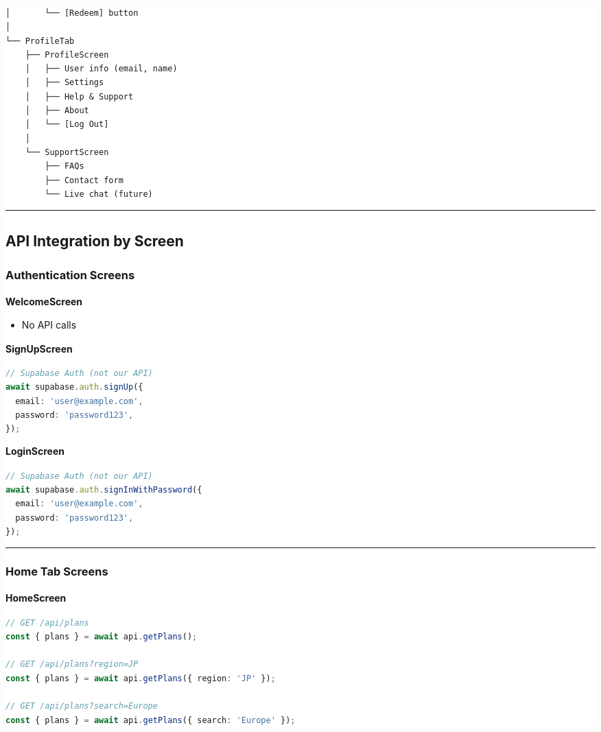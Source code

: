 ```
│       └── [Redeem] button
│
└── ProfileTab
    ├── ProfileScreen
    │   ├── User info (email, name)
    │   ├── Settings
    │   ├── Help & Support
    │   ├── About
    │   └── [Log Out]
    │
    └── SupportScreen
        ├── FAQs
        ├── Contact form
        └── Live chat (future)
```

---

## API Integration by Screen

### Authentication Screens

**WelcomeScreen**
- No API calls

**SignUpScreen**
```typescript
// Supabase Auth (not our API)
await supabase.auth.signUp({
  email: 'user@example.com',
  password: 'password123',
});
```

**LoginScreen**
```typescript
// Supabase Auth (not our API)
await supabase.auth.signInWithPassword({
  email: 'user@example.com',
  password: 'password123',
});
```

---

### Home Tab Screens

**HomeScreen**
```typescript
// GET /api/plans
const { plans } = await api.getPlans();

// GET /api/plans?region=JP
const { plans } = await api.getPlans({ region: 'JP' });

// GET /api/plans?search=Europe
const { plans } = await api.getPlans({ search: 'Europe' });
```
